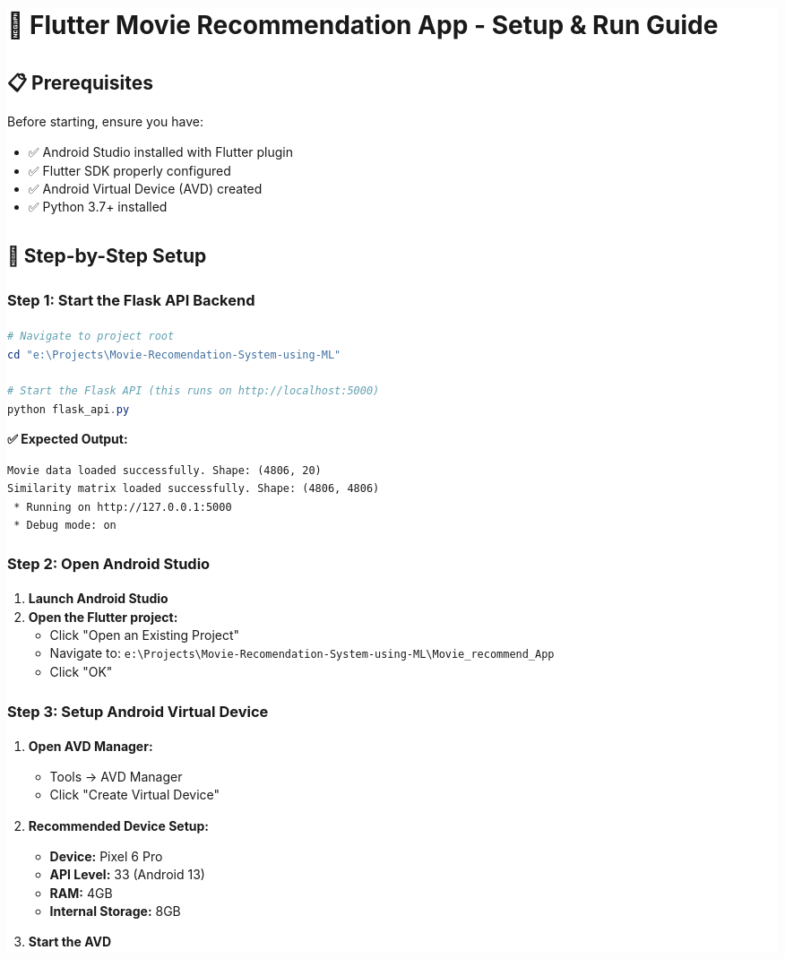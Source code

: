 # 🚀 Flutter Movie Recommendation App - Setup & Run Guide

## 📋 Prerequisites

Before starting, ensure you have:

- ✅ Android Studio installed with Flutter plugin
- ✅ Flutter SDK properly configured
- ✅ Android Virtual Device (AVD) created
- ✅ Python 3.7+ installed

## 🎯 Step-by-Step Setup

### Step 1: Start the Flask API Backend

```powershell
# Navigate to project root
cd "e:\Projects\Movie-Recomendation-System-using-ML"

# Start the Flask API (this runs on http://localhost:5000)
python flask_api.py
```

**✅ Expected Output:**
```
Movie data loaded successfully. Shape: (4806, 20)
Similarity matrix loaded successfully. Shape: (4806, 4806)
 * Running on http://127.0.0.1:5000
 * Debug mode: on
```

### Step 2: Open Android Studio

1. **Launch Android Studio**
2. **Open the Flutter project:**
   - Click "Open an Existing Project"
   - Navigate to: `e:\Projects\Movie-Recomendation-System-using-ML\Movie_recommend_App`
   - Click "OK"

### Step 3: Setup Android Virtual Device

1. **Open AVD Manager:**
   - Tools → AVD Manager
   - Click "Create Virtual Device"

2. **Recommended Device Setup:**
   - **Device:** Pixel 6 Pro
   - **API Level:** 33 (Android 13)
   - **RAM:** 4GB
   - **Internal Storage:** 8GB

3. **Start the AVD**
